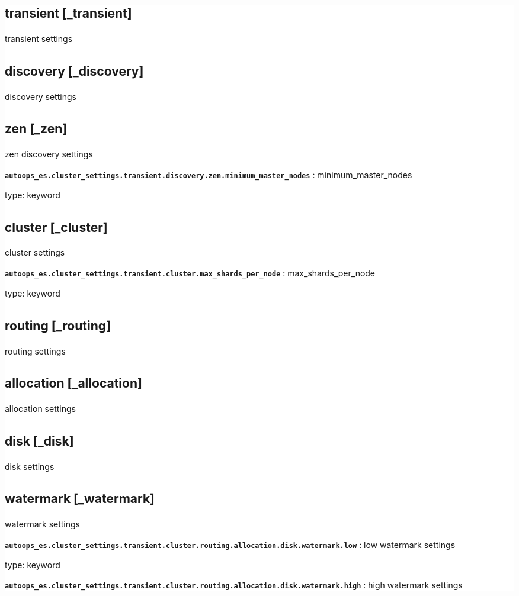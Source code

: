 
## transient [_transient]

transient settings

## discovery [_discovery]

discovery settings

## zen [_zen]

zen discovery settings

**`autoops_es.cluster_settings.transient.discovery.zen.minimum_master_nodes`**
:   minimum_master_nodes

type: keyword


## cluster [_cluster]

cluster settings

**`autoops_es.cluster_settings.transient.cluster.max_shards_per_node`**
:   max_shards_per_node

type: keyword


## routing [_routing]

routing settings

## allocation [_allocation]

allocation settings

## disk [_disk]

disk settings

## watermark [_watermark]

watermark settings

**`autoops_es.cluster_settings.transient.cluster.routing.allocation.disk.watermark.low`**
:   low watermark settings

type: keyword


**`autoops_es.cluster_settings.transient.cluster.routing.allocation.disk.watermark.high`**
:   high watermark settings
